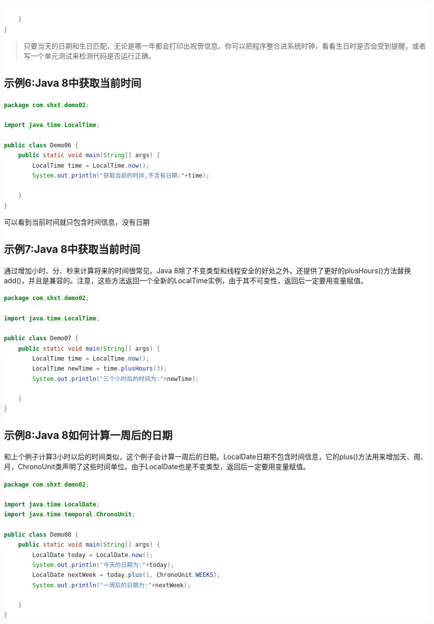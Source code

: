 ```java

    }
}
```

> 只要当天的日期和生日匹配，无论是哪一年都会打印出祝贺信息。你可以把程序整合进系统时钟，看看生日时是否会受到提醒，或者写一个单元测试来检测代码是否运行正确。

## 示例6:Java 8中获取当前时间

```java
package com.shxt.demo02;

import java.time.LocalTime;

public class Demo06 {
    public static void main(String[] args) {
        LocalTime time = LocalTime.now();
        System.out.println("获取当前的时间,不含有日期:"+time);

    }
}
```

可以看到当前时间就只包含时间信息，没有日期

## 示例7:Java 8中获取当前时间

通过增加小时、分、秒来计算将来的时间很常见。Java 8除了不变类型和线程安全的好处之外，还提供了更好的plusHours()方法替换add()，并且是兼容的。注意，这些方法返回一个全新的LocalTime实例，由于其不可变性，返回后一定要用变量赋值。

```java
package com.shxt.demo02;

import java.time.LocalTime;

public class Demo07 {
    public static void main(String[] args) {
        LocalTime time = LocalTime.now();
        LocalTime newTime = time.plusHours(3);
        System.out.println("三个小时后的时间为:"+newTime);

    }
}
```

## 示例8:Java 8如何计算一周后的日期

和上个例子计算3小时以后的时间类似，这个例子会计算一周后的日期。LocalDate日期不包含时间信息，它的plus()方法用来增加天、周、月，ChronoUnit类声明了这些时间单位。由于LocalDate也是不变类型，返回后一定要用变量赋值。

```java
package com.shxt.demo02;

import java.time.LocalDate;
import java.time.temporal.ChronoUnit;

public class Demo08 {
    public static void main(String[] args) {
        LocalDate today = LocalDate.now();
        System.out.println("今天的日期为:"+today);
        LocalDate nextWeek = today.plus(1, ChronoUnit.WEEKS);
        System.out.println("一周后的日期为:"+nextWeek);

    }
}
```